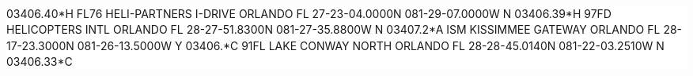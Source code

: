    <td width="83">03406.40*H</td>

   <td width="77">FL76</td>

   <td width="274">HELI-PARTNERS I-DRIVE</td>

   <td width="159">ORLANDO</td>

   <td width="32">FL</td>

   <td width="242">27-23-04.0000N 081-29-07.0000W N</td>

  </tr>

  <tr>

   <td width="83">03406.39*H</td>

   <td width="77">97FD</td>

   <td width="274">HELICOPTERS INTL</td>

   <td width="159">ORLANDO</td>

   <td width="32">FL</td>

   <td width="242">28-27-51.8300N 081-27-35.8800W N</td>

  </tr>

  <tr>

   <td width="83">03407.2*A</td>

   <td width="77">ISM</td>

   <td width="274">KISSIMMEE GATEWAY</td>

   <td width="159">ORLANDO</td>

   <td width="32">FL</td>

   <td width="242">28-17-23.3000N 081-26-13.5000W Y</td>

  </tr>

  <tr>

   <td width="83">03406.*C</td>

   <td width="77">91FL</td>

   <td width="274">LAKE CONWAY NORTH</td>

   <td width="159">ORLANDO</td>

   <td width="32">FL</td>

   <td width="242">28-28-45.0140N 081-22-03.2510W N</td>

  </tr>

  <tr>

   <td width="83">03406.33*C</td>
